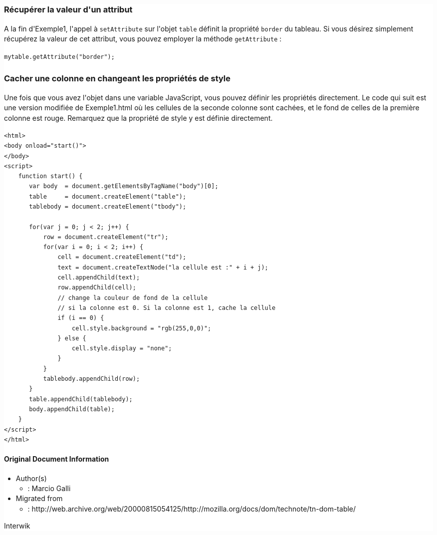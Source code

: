 ### Récupérer la valeur d'un attribut

A la fin d'Exemple1, l'appel à `setAttribute` sur l'objet `table` définit la propriété `border` du tableau. Si vous désirez simplement récupérez la valeur de cet attribut, vous pouvez employer la méthode `getAttribute` :

```html
mytable.getAttribute("border");
```

### Cacher une colonne en changeant les propriétés de style

Une fois que vous avez l'objet dans une variable JavaScript, vous pouvez définir les propriétés directement. Le code qui suit est une version modifiée de Exemple1.html où les cellules de la seconde colonne sont cachées, et le fond de celles de la première colonne est rouge. Remarquez que la propriété de style y est définie directement.

    <html>
    <body onload="start()">
    </body>
    <script>
        function start() {
           var body  = document.getElementsByTagName("body")[0];
           table     = document.createElement("table");
           tablebody = document.createElement("tbody");

           for(var j = 0; j < 2; j++) {
               row = document.createElement("tr");
               for(var i = 0; i < 2; i++) {
                   cell = document.createElement("td");
                   text = document.createTextNode("la cellule est :" + i + j);
                   cell.appendChild(text);
                   row.appendChild(cell);
                   // change la couleur de fond de la cellule
                   // si la colonne est 0. Si la colonne est 1, cache la cellule
                   if (i == 0) {
                       cell.style.background = "rgb(255,0,0)";
                   } else {
                       cell.style.display = "none";
                   }
               }
               tablebody.appendChild(row);
           }
           table.appendChild(tablebody);
           body.appendChild(table);
        }
    </script>
    </html>

#### Original Document Information

- Author(s)
  - : Marcio Galli
- Migrated from
  - : http\://web.archive.org/web/20000815054125/http\://mozilla.org/docs/dom/technote/tn-dom-table/

Interwik
